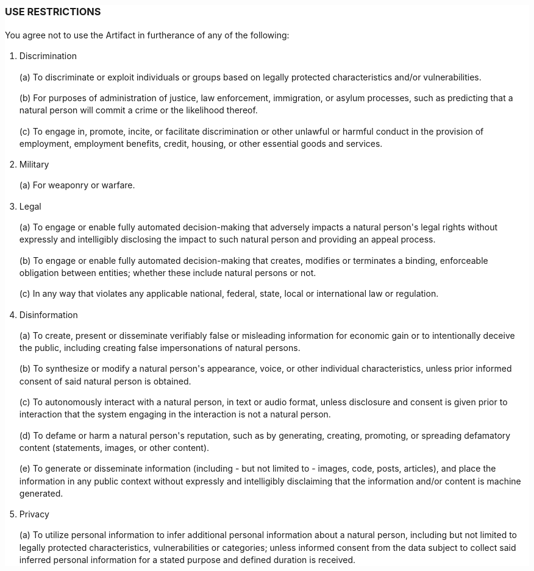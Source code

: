### **USE RESTRICTIONS**

You agree not to use the Artifact in furtherance of any of the following:


1. Discrimination

   (a) To discriminate or exploit individuals or groups based on legally protected characteristics and/or vulnerabilities.

   (b) For purposes of administration of justice, law enforcement, immigration, or asylum processes, such as predicting that a natural person will commit a crime or the likelihood thereof.

   (c) To engage in, promote, incite, or facilitate discrimination or other unlawful or harmful conduct in the provision of employment, employment benefits, credit, housing, or other essential goods and services.


2. Military

   (a) For weaponry or warfare.


3. Legal

   (a) To engage or enable fully automated decision-making that adversely impacts a natural person\'s legal rights without expressly and intelligibly disclosing the impact to such natural person and providing an appeal process.

   (b) To engage or enable fully automated decision-making that creates, modifies or terminates a binding, enforceable obligation between entities; whether these include natural persons or not.

   (c) In any way that violates any applicable national, federal, state, local or international law or regulation.


4. Disinformation

   (a) To create, present or disseminate verifiably false or misleading information for economic gain or to intentionally deceive the public, including creating false impersonations of natural persons.

   (b) To synthesize or modify a natural person\'s appearance, voice, or other individual characteristics, unless prior informed consent of said natural person is obtained.

   (c) To autonomously interact with a natural person, in text or audio format, unless disclosure and consent is given prior to interaction that the system engaging in the interaction is not a natural person.

   (d) To defame or harm a natural person\'s reputation, such as by generating, creating, promoting, or spreading defamatory content (statements, images, or other content).

   (e) To generate or disseminate information (including - but not limited to - images, code, posts, articles), and place the information in any public context without expressly and intelligibly disclaiming that the information and/or content is machine generated.


5. Privacy

   (a) To utilize personal information to infer additional personal information about a natural person, including but not limited to legally protected characteristics, vulnerabilities or categories; unless informed consent from the data subject to collect said inferred personal information for a stated purpose and defined duration is received.
